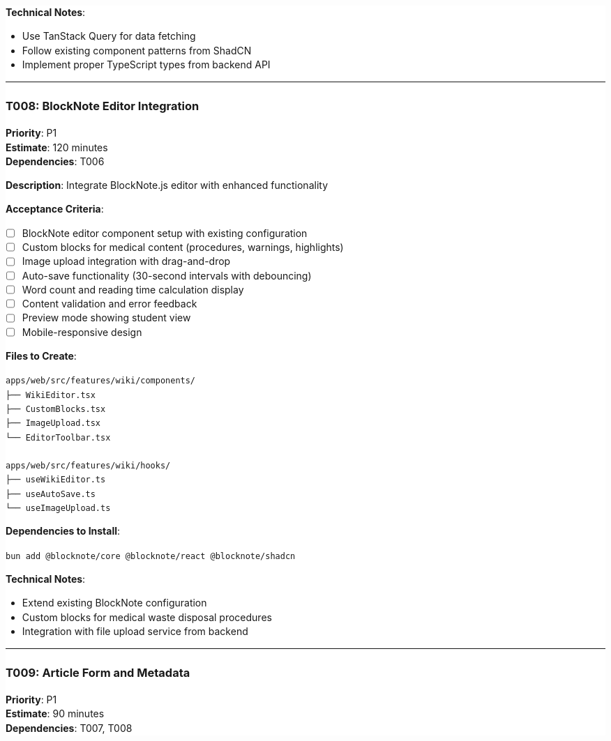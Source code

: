 **Technical Notes**:
- Use TanStack Query for data fetching
- Follow existing component patterns from ShadCN
- Implement proper TypeScript types from backend API

---

### T008: BlockNote Editor Integration
**Priority**: P1  
**Estimate**: 120 minutes  
**Dependencies**: T006

**Description**: Integrate BlockNote.js editor with enhanced functionality

**Acceptance Criteria**:
- [ ] BlockNote editor component setup with existing configuration
- [ ] Custom blocks for medical content (procedures, warnings, highlights)
- [ ] Image upload integration with drag-and-drop
- [ ] Auto-save functionality (30-second intervals with debouncing)
- [ ] Word count and reading time calculation display
- [ ] Content validation and error feedback
- [ ] Preview mode showing student view
- [ ] Mobile-responsive design

**Files to Create**:
```
apps/web/src/features/wiki/components/
├── WikiEditor.tsx
├── CustomBlocks.tsx
├── ImageUpload.tsx
└── EditorToolbar.tsx

apps/web/src/features/wiki/hooks/
├── useWikiEditor.ts
├── useAutoSave.ts
└── useImageUpload.ts
```

**Dependencies to Install**:
```bash
bun add @blocknote/core @blocknote/react @blocknote/shadcn
```

**Technical Notes**:
- Extend existing BlockNote configuration
- Custom blocks for medical waste disposal procedures
- Integration with file upload service from backend

---

### T009: Article Form and Metadata
**Priority**: P1  
**Estimate**: 90 minutes  
**Dependencies**: T007, T008
